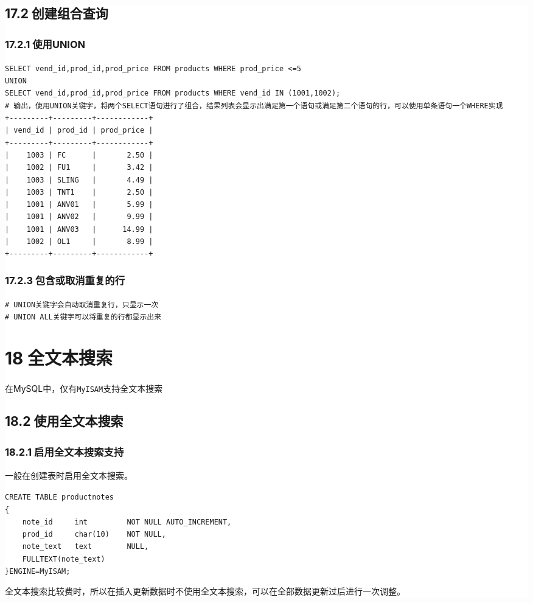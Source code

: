 ## 17.2 创建组合查询

### 17.2.1 使用UNION

```mysql
SELECT vend_id,prod_id,prod_price FROM products WHERE prod_price <=5 
UNION
SELECT vend_id,prod_id,prod_price FROM products WHERE vend_id IN (1001,1002);
# 输出，使用UNION关键字，将两个SELECT语句进行了组合，结果列表会显示出满足第一个语句或满足第二个语句的行，可以使用单条语句一个WHERE实现
+---------+---------+------------+
| vend_id | prod_id | prod_price |
+---------+---------+------------+
|    1003 | FC      |       2.50 |
|    1002 | FU1     |       3.42 |
|    1003 | SLING   |       4.49 |
|    1003 | TNT1    |       2.50 |
|    1001 | ANV01   |       5.99 |
|    1001 | ANV02   |       9.99 |
|    1001 | ANV03   |      14.99 |
|    1002 | OL1     |       8.99 |
+---------+---------+------------+
```

### 17.2.3 包含或取消重复的行

```mysql
# UNION关键字会自动取消重复行，只显示一次
# UNION ALL关键字可以将重复的行都显示出来
```

# 18 全文本搜索

在MySQL中，仅有`MyISAM`支持全文本搜索

## 18.2 使用全文本搜索

### 18.2.1 启用全文本搜索支持

一般在创建表时启用全文本搜索。

```mysql
CREATE TABLE productnotes
{
	note_id 	int 		NOT NULL AUTO_INCREMENT,
	prod_id 	char(10) 	NOT NULL,
	note_text	text		NULL,
	FULLTEXT(note_text)
}ENGINE=MyISAM;
```

全文本搜索比较费时，所以在插入更新数据时不使用全文本搜索，可以在全部数据更新过后进行一次调整。
